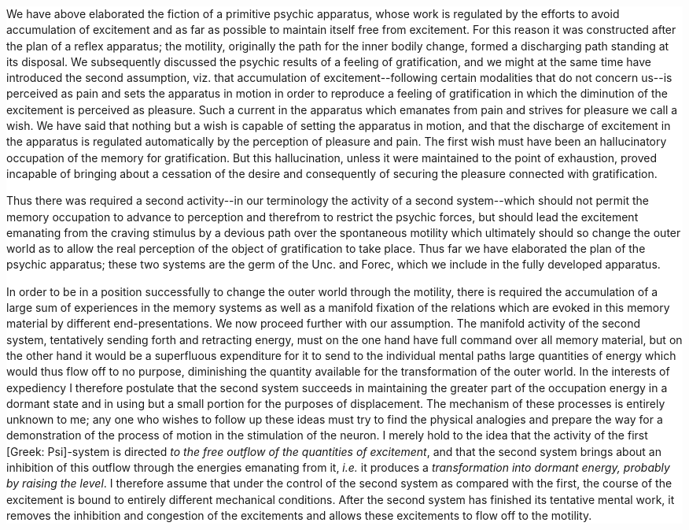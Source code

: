 We have above elaborated the fiction of a primitive psychic apparatus,
whose work is regulated by the efforts to avoid accumulation of
excitement and as far as possible to maintain itself free from
excitement. For this reason it was constructed after the plan of a
reflex apparatus; the motility, originally the path for the inner bodily
change, formed a discharging path standing at its disposal. We
subsequently discussed the psychic results of a feeling of
gratification, and we might at the same time have introduced the second
assumption, viz. that accumulation of excitement--following certain
modalities that do not concern us--is perceived as pain and sets the
apparatus in motion in order to reproduce a feeling of gratification in
which the diminution of the excitement is perceived as pleasure. Such a
current in the apparatus which emanates from pain and strives for
pleasure we call a wish. We have said that nothing but a wish is capable
of setting the apparatus in motion, and that the discharge of excitement
in the apparatus is regulated automatically by the perception of
pleasure and pain. The first wish must have been an hallucinatory
occupation of the memory for gratification. But this hallucination,
unless it were maintained to the point of exhaustion, proved incapable
of bringing about a cessation of the desire and consequently of securing
the pleasure connected with gratification.

Thus there was required a second activity--in our terminology the
activity of a second system--which should not permit the memory
occupation to advance to perception and therefrom to restrict the
psychic forces, but should lead the excitement emanating from the
craving stimulus by a devious path over the spontaneous motility which
ultimately should so change the outer world as to allow the real
perception of the object of gratification to take place. Thus far we
have elaborated the plan of the psychic apparatus; these two systems are
the germ of the Unc. and Forec, which we include in the fully developed
apparatus.

In order to be in a position successfully to change the outer world
through the motility, there is required the accumulation of a large sum
of experiences in the memory systems as well as a manifold fixation of
the relations which are evoked in this memory material by different
end-presentations. We now proceed further with our assumption. The
manifold activity of the second system, tentatively sending forth and
retracting energy, must on the one hand have full command over all
memory material, but on the other hand it would be a superfluous
expenditure for it to send to the individual mental paths large
quantities of energy which would thus flow off to no purpose,
diminishing the quantity available for the transformation of the outer
world. In the interests of expediency I therefore postulate that the
second system succeeds in maintaining the greater part of the occupation
energy in a dormant state and in using but a small portion for the
purposes of displacement. The mechanism of these processes is entirely
unknown to me; any one who wishes to follow up these ideas must try to
find the physical analogies and prepare the way for a demonstration of
the process of motion in the stimulation of the neuron. I merely hold to
the idea that the activity of the first [Greek: Psi]-system is directed
_to the free outflow of the quantities of excitement_, and that the
second system brings about an inhibition of this outflow through the
energies emanating from it, _i.e._ it produces a _transformation into
dormant energy, probably by raising the level_. I therefore assume that
under the control of the second system as compared with the first, the
course of the excitement is bound to entirely different mechanical
conditions. After the second system has finished its tentative mental
work, it removes the inhibition and congestion of the excitements and
allows these excitements to flow off to the motility.
